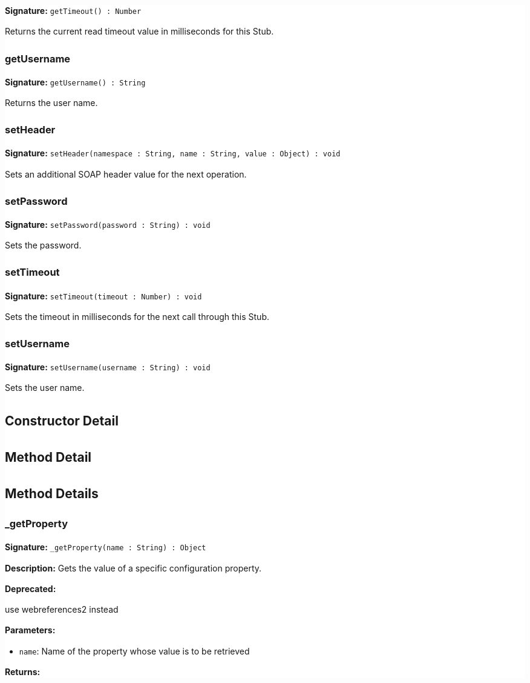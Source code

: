 **Signature:** `getTimeout() : Number`

Returns the current read timeout value in milliseconds for this Stub.

### getUsername

**Signature:** `getUsername() : String`

Returns the user name.

### setHeader

**Signature:** `setHeader(namespace : String, name : String, value : Object) : void`

Sets an additional SOAP header value for the next operation.

### setPassword

**Signature:** `setPassword(password : String) : void`

Sets the password.

### setTimeout

**Signature:** `setTimeout(timeout : Number) : void`

Sets the timeout in milliseconds for the next call through this Stub.

### setUsername

**Signature:** `setUsername(username : String) : void`

Sets the user name.

## Constructor Detail

## Method Detail

## Method Details

### _getProperty

**Signature:** `_getProperty(name : String) : Object`

**Description:** Gets the value of a specific configuration property.

**Deprecated:**

use webreferences2 instead

**Parameters:**

- `name`: Name of the property whose value is to be retrieved

**Returns:**
